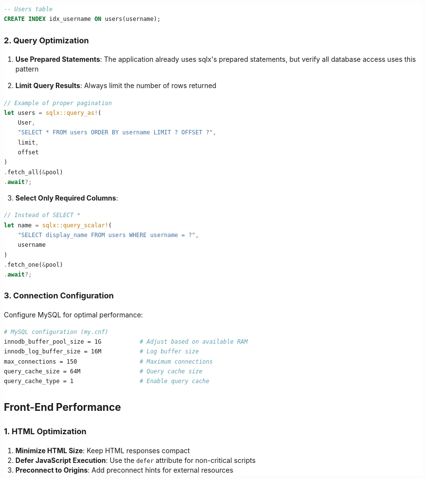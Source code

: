 ```sql
-- Users table
CREATE INDEX idx_username ON users(username);
```

### 2. Query Optimization

1. **Use Prepared Statements**: The application already uses sqlx's prepared statements, but verify all database access uses this pattern

2. **Limit Query Results**: Always limit the number of rows returned

```rust
// Example of proper pagination
let users = sqlx::query_as!(
    User,
    "SELECT * FROM users ORDER BY username LIMIT ? OFFSET ?",
    limit,
    offset
)
.fetch_all(&pool)
.await?;
```

3. **Select Only Required Columns**:

```rust
// Instead of SELECT *
let name = sqlx::query_scalar!(
    "SELECT display_name FROM users WHERE username = ?",
    username
)
.fetch_one(&pool)
.await?;
```

### 3. Connection Configuration

Configure MySQL for optimal performance:

```bash
# MySQL configuration (my.cnf)
innodb_buffer_pool_size = 1G           # Adjust based on available RAM
innodb_log_buffer_size = 16M           # Log buffer size
max_connections = 150                  # Maximum connections
query_cache_size = 64M                 # Query cache size
query_cache_type = 1                   # Enable query cache
```

## Front-End Performance

### 1. HTML Optimization

1. **Minimize HTML Size**: Keep HTML responses compact
2. **Defer JavaScript Execution**: Use the `defer` attribute for non-critical scripts
3. **Preconnect to Origins**: Add preconnect hints for external resources
